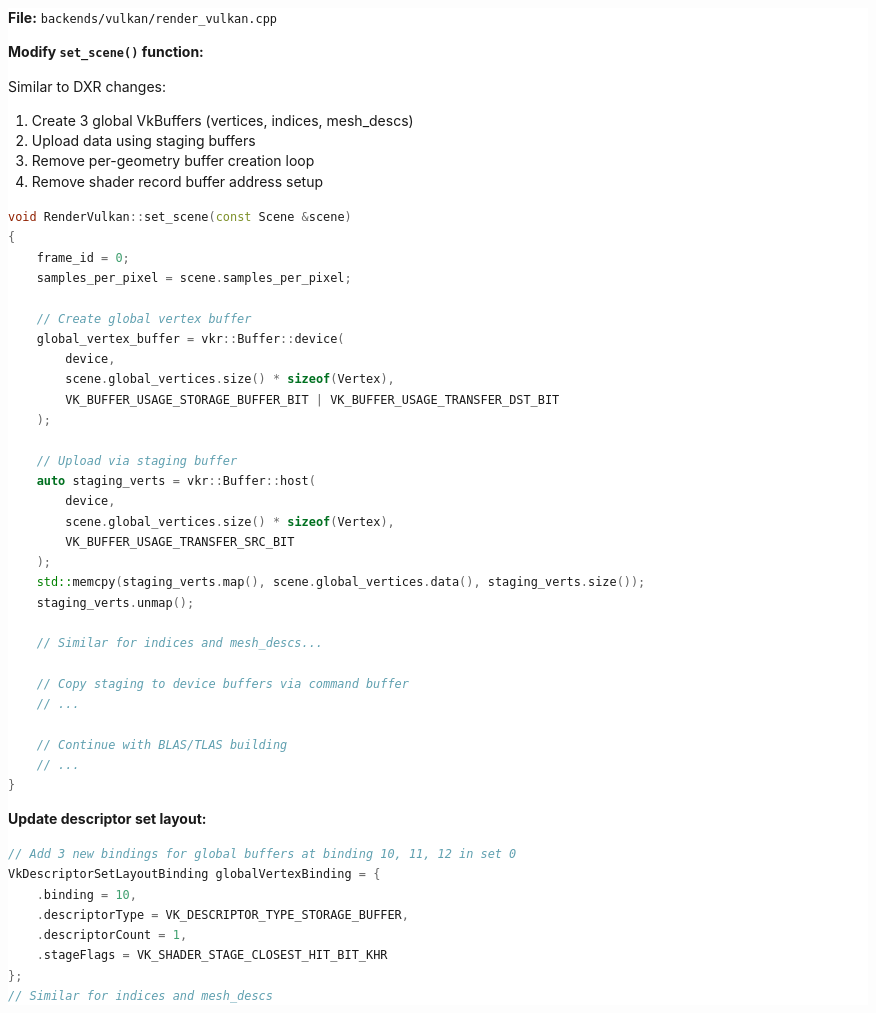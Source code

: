 **File:** `backends/vulkan/render_vulkan.cpp`

**Modify `set_scene()` function:**

Similar to DXR changes:
1. Create 3 global VkBuffers (vertices, indices, mesh_descs)
2. Upload data using staging buffers
3. Remove per-geometry buffer creation loop
4. Remove shader record buffer address setup

```cpp
void RenderVulkan::set_scene(const Scene &scene)
{
    frame_id = 0;
    samples_per_pixel = scene.samples_per_pixel;
    
    // Create global vertex buffer
    global_vertex_buffer = vkr::Buffer::device(
        device,
        scene.global_vertices.size() * sizeof(Vertex),
        VK_BUFFER_USAGE_STORAGE_BUFFER_BIT | VK_BUFFER_USAGE_TRANSFER_DST_BIT
    );
    
    // Upload via staging buffer
    auto staging_verts = vkr::Buffer::host(
        device,
        scene.global_vertices.size() * sizeof(Vertex),
        VK_BUFFER_USAGE_TRANSFER_SRC_BIT
    );
    std::memcpy(staging_verts.map(), scene.global_vertices.data(), staging_verts.size());
    staging_verts.unmap();
    
    // Similar for indices and mesh_descs...
    
    // Copy staging to device buffers via command buffer
    // ...
    
    // Continue with BLAS/TLAS building
    // ...
}
```

**Update descriptor set layout:**
```cpp
// Add 3 new bindings for global buffers at binding 10, 11, 12 in set 0
VkDescriptorSetLayoutBinding globalVertexBinding = {
    .binding = 10,
    .descriptorType = VK_DESCRIPTOR_TYPE_STORAGE_BUFFER,
    .descriptorCount = 1,
    .stageFlags = VK_SHADER_STAGE_CLOSEST_HIT_BIT_KHR
};
// Similar for indices and mesh_descs
```
